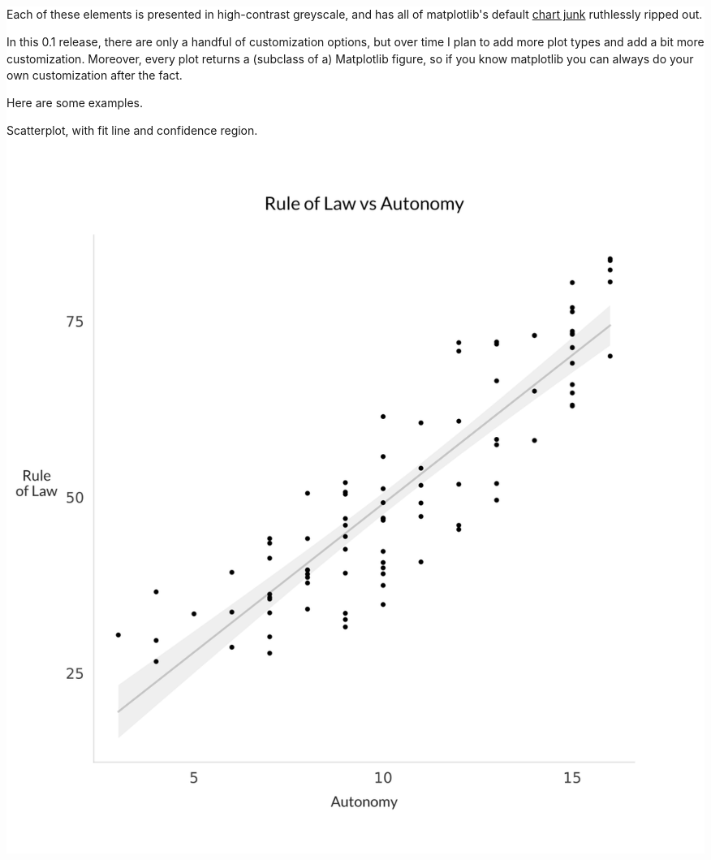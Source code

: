 Each of these elements is presented in high-contrast greyscale, and has all of matplotlib's default [chart junk](https://en.m.wikipedia.org/wiki/Chartjunk) ruthlessly ripped out. 

In this 0.1 release, there are only a handful of customization options, but over time I plan to add more plot types and add a bit more customization. Moreover, every plot returns a (subclass of a) Matplotlib figure, so if you know matplotlib you can always do your own customization after the fact. 

Here are some examples.

Scatterplot, with fit line and confidence region. 

![scatterplot](scatterplot.svg)
